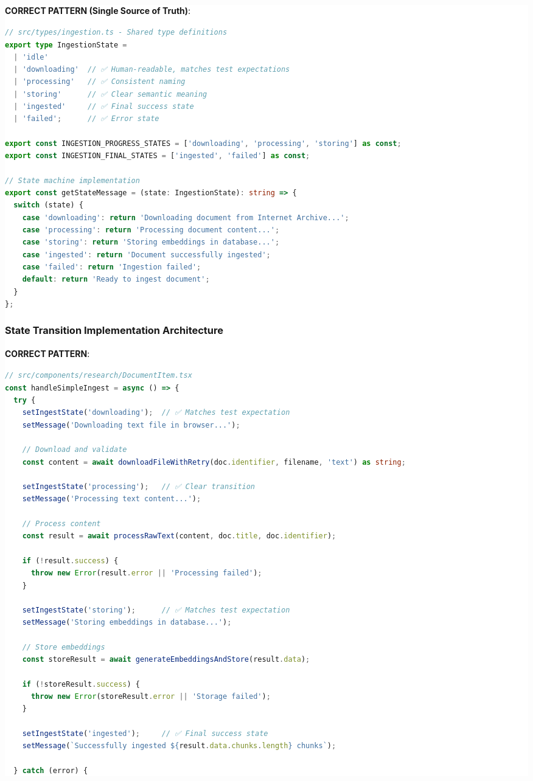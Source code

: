 **CORRECT PATTERN (Single Source of Truth)**:
```typescript
// src/types/ingestion.ts - Shared type definitions
export type IngestionState = 
  | 'idle' 
  | 'downloading'  // ✅ Human-readable, matches test expectations
  | 'processing'   // ✅ Consistent naming
  | 'storing'      // ✅ Clear semantic meaning
  | 'ingested'     // ✅ Final success state
  | 'failed';      // ✅ Error state

export const INGESTION_PROGRESS_STATES = ['downloading', 'processing', 'storing'] as const;
export const INGESTION_FINAL_STATES = ['ingested', 'failed'] as const;

// State machine implementation
export const getStateMessage = (state: IngestionState): string => {
  switch (state) {
    case 'downloading': return 'Downloading document from Internet Archive...';
    case 'processing': return 'Processing document content...';
    case 'storing': return 'Storing embeddings in database...';
    case 'ingested': return 'Document successfully ingested';
    case 'failed': return 'Ingestion failed';
    default: return 'Ready to ingest document';
  }
};
```

### **State Transition Implementation Architecture**

**CORRECT PATTERN**:
```typescript
// src/components/research/DocumentItem.tsx
const handleSimpleIngest = async () => {
  try {
    setIngestState('downloading');  // ✅ Matches test expectation
    setMessage('Downloading text file in browser...');
    
    // Download and validate
    const content = await downloadFileWithRetry(doc.identifier, filename, 'text') as string;
    
    setIngestState('processing');   // ✅ Clear transition
    setMessage('Processing text content...');
    
    // Process content
    const result = await processRawText(content, doc.title, doc.identifier);
    
    if (!result.success) {
      throw new Error(result.error || 'Processing failed');
    }
    
    setIngestState('storing');      // ✅ Matches test expectation
    setMessage('Storing embeddings in database...');
    
    // Store embeddings
    const storeResult = await generateEmbeddingsAndStore(result.data);
    
    if (!storeResult.success) {
      throw new Error(storeResult.error || 'Storage failed');
    }
    
    setIngestState('ingested');     // ✅ Final success state
    setMessage(`Successfully ingested ${result.data.chunks.length} chunks`);
    
  } catch (error) {
```